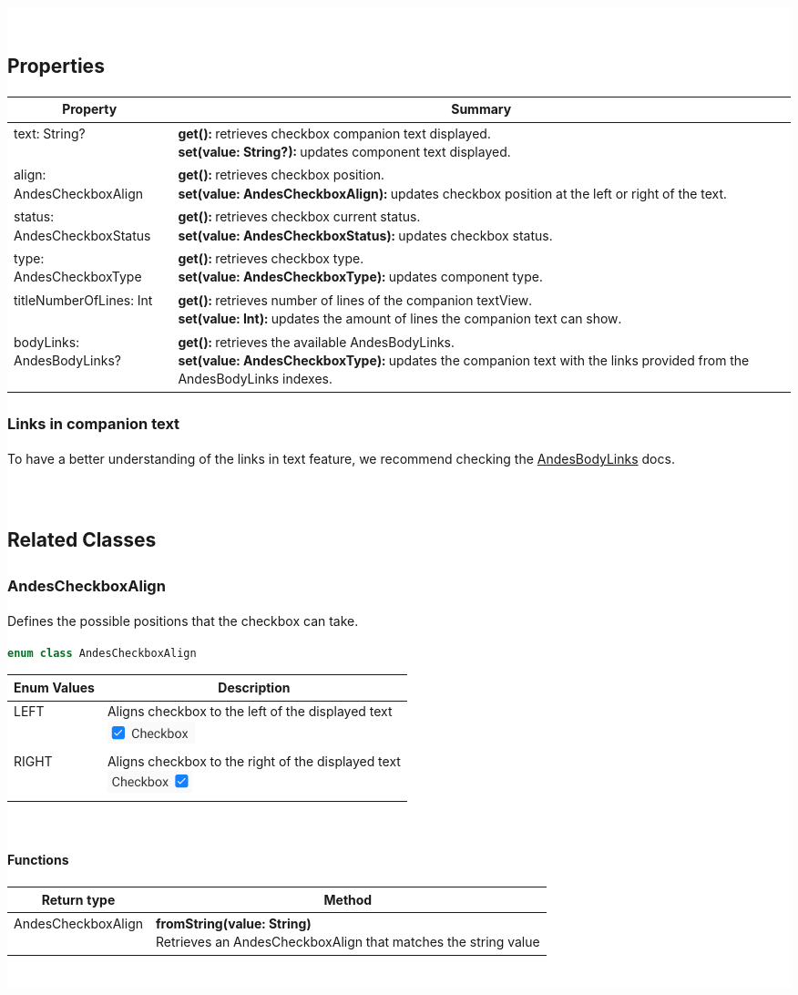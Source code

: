 <br/>

## Properties
| Property | Summary |
| -------- | ------- |
| text: String? | **get():** retrieves checkbox companion text displayed. <br/> **set(value: String?):** updates component text displayed. |
| align: AndesCheckboxAlign | **get():** retrieves checkbox position. <br/> **set(value: AndesCheckboxAlign):** updates checkbox position at the left or right of the text. |
| status: AndesCheckboxStatus | **get():** retrieves checkbox current status. <br/> **set(value: AndesCheckboxStatus):** updates checkbox status. |
| type: AndesCheckboxType | **get():** retrieves checkbox type. <br/> **set(value: AndesCheckboxType):** updates component type. |
| titleNumberOfLines: Int | **get():** retrieves number of lines of the companion textView. <br/> **set(value: Int):** updates the amount of lines the companion text can show. |
| bodyLinks: AndesBodyLinks? | **get():** retrieves the available AndesBodyLinks. <br/> **set(value: AndesCheckboxType):** updates the companion text with the links provided from the AndesBodyLinks indexes. |

### Links in companion text
To have a better understanding of the links in text feature, we recommend checking the [AndesBodyLinks](https://github.com/mercadolibre/fury_andesui-android/blob/master/docs/guide/message/AndesMessage.md#andesbodylinks) docs.

<br/>

## Related Classes

### AndesCheckboxAlign
Defines the possible positions that the checkbox can take.
```kotlin
enum class AndesCheckboxAlign
```
| Enum Values | Description |
| ----------- | ----------- |
| LEFT | Aligns checkbox to the left of the displayed text<br/><img src="../resources/checkbox/checkedCheckboxExample.png" height="24"/> |
| RIGHT | Aligns checkbox to the right of the displayed text<br/><img src="../resources/checkbox/checkboxRightExample.png" height="24"/> |

<br/>

#### Functions
| Return type | Method |
| -------- | ------- |
| AndesCheckboxAlign | **fromString(value: String)**<br/> Retrieves an AndesCheckboxAlign that matches the string value |

<br/>
